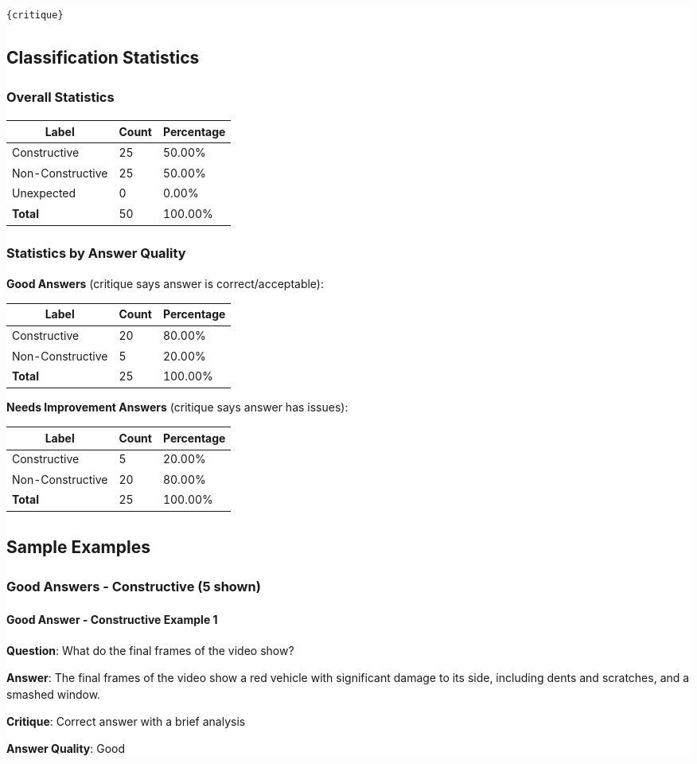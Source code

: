 ```
{critique}
```

## Classification Statistics

### Overall Statistics

| Label | Count | Percentage |
|-------|-------|------------|
| Constructive | 25 | 50.00% |
| Non-Constructive | 25 | 50.00% |
| Unexpected | 0 | 0.00% |
| **Total** | 50 | 100.00% |

### Statistics by Answer Quality

**Good Answers** (critique says answer is correct/acceptable):

| Label | Count | Percentage |
|-------|-------|------------|
| Constructive | 20 | 80.00% |
| Non-Constructive | 5 | 20.00% |
| **Total** | 25 | 100.00% |

**Needs Improvement Answers** (critique says answer has issues):

| Label | Count | Percentage |
|-------|-------|------------|
| Constructive | 5 | 20.00% |
| Non-Constructive | 20 | 80.00% |
| **Total** | 25 | 100.00% |

## Sample Examples

### Good Answers - Constructive (5 shown)

#### Good Answer - Constructive Example 1

**Question**: What do the final frames of the video show?

**Answer**: The final frames of the video show a red vehicle with significant damage to its side, including dents and scratches, and a smashed window.

**Critique**: Correct answer with a brief analysis

**Answer Quality**: Good
